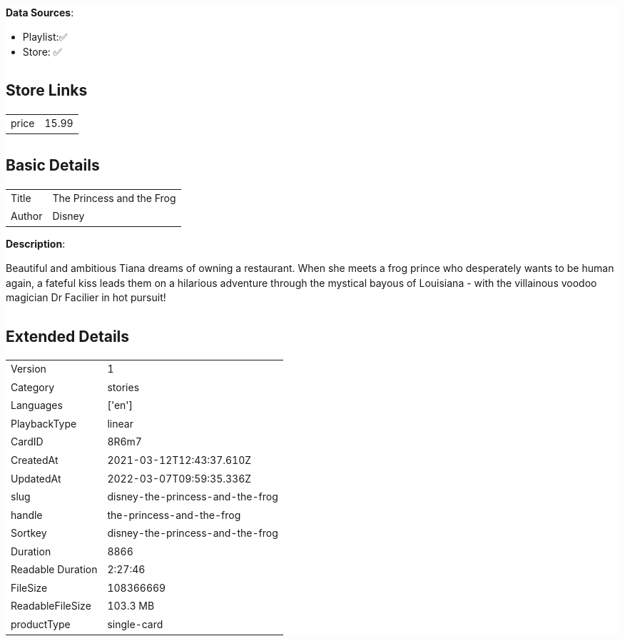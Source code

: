 **Data Sources**: 

- Playlist:✅
- Store: ✅


## Store Links

|  |  |
| - | - |
| price | 15.99 |


## Basic Details

|  |  |
| - | - |
| Title | The Princess and the Frog |
| Author | Disney |

**Description**:

Beautiful and ambitious Tiana dreams of owning a restaurant. When she meets a frog prince who desperately wants to be human again, a fateful kiss leads them on a hilarious adventure through the mystical bayous of Louisiana - with the villainous voodoo magician Dr Facilier in hot pursuit!


## Extended Details

|  |  |
| - | - |
| Version | 1 |
| Category | stories |
| Languages | ['en'] |
| PlaybackType | linear |
| CardID | 8R6m7 |
| CreatedAt | 2021-03-12T12:43:37.610Z |
| UpdatedAt | 2022-03-07T09:59:35.336Z |
| slug | disney-the-princess-and-the-frog |
| handle | the-princess-and-the-frog |
| Sortkey | disney-the-princess-and-the-frog |
| Duration | 8866 |
| Readable Duration | 2:27:46 |
| FileSize | 108366669 |
| ReadableFileSize | 103.3 MB |
| productType | single-card |
